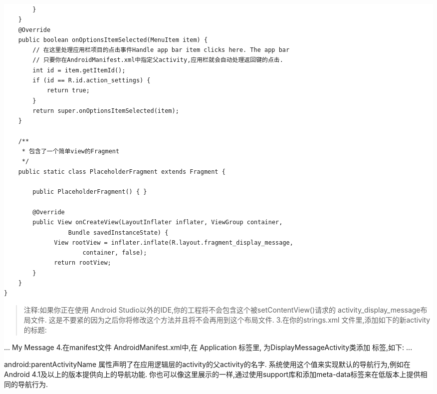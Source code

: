  ```
         }
     }
     @Override
     public boolean onOptionsItemSelected(MenuItem item) {
         // 在这里处理应用栏项目的点击事件Handle app bar item clicks here. The app bar
         // 只要你在AndroidManifest.xml中指定父activity,应用栏就会自动处理返回键的点击.
         int id = item.getItemId();
         if (id == R.id.action_settings) {
             return true;
         }
         return super.onOptionsItemSelected(item);
     }
 
     /**
      * 包含了一个简单view的Fragment
      */
     public static class PlaceholderFragment extends Fragment {
 
         public PlaceholderFragment() { }
 
         @Override
         public View onCreateView(LayoutInflater inflater, ViewGroup container,
                   Bundle savedInstanceState) {
               View rootView = inflater.inflate(R.layout.fragment_display_message,
                       container, false);
               return rootView;
         }
     }
 }
 ```
 >注释:如果你正在使用 Android Studio以外的IDE,你的工程将不会包含这个被setContentView()请求的 activity_display_message布局文件.
   这是不要紧的因为之后你将修改这个方法并且将不会再用到这个布局文件.
3.在你的strings.xml 文件里,添加如下的新activity的标题:
<resources>
    ...
    <string name="title_activity_display_message">My Message</string>
</resources>
4.在manifest文件 AndroidManifest.xml中,在 Application 标签里, 为DisplayMessageActivity类添加 <activity> 标签,如下:
<application ... >
    ...
    <activity
        android:name="com.mycompany.myfirstapp.DisplayMessageActivity"
        android:label="@string/title_activity_display_message"
        android:parentActivityName="com.mycompany.myfirstapp.MyActivity" >
        <meta-data
            android:name="android.support.PARENT_ACTIVITY"
            android:value="com.mycompany.myfirstapp.MyActivity" />
    </activity>
</application>

android:parentActivityName 属性声明了在应用逻辑层的activity的父activity的名字.
系统使用这个值来实现默认的导航行为,例如在Android 4.1及以上的版本提供向上的导航功能.
你也可以像这里展示的一样,通过使用support库和添加meta-data标签来在低版本上提供相同的导航行为.
